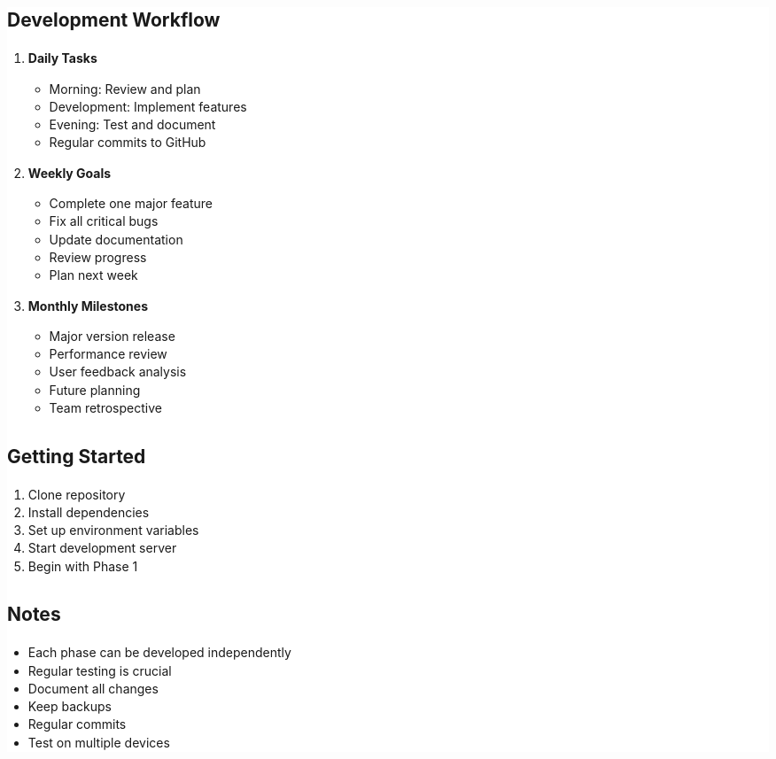 ## Development Workflow
1. **Daily Tasks**
   - Morning: Review and plan
   - Development: Implement features
   - Evening: Test and document
   - Regular commits to GitHub

2. **Weekly Goals**
   - Complete one major feature
   - Fix all critical bugs
   - Update documentation
   - Review progress
   - Plan next week

3. **Monthly Milestones**
   - Major version release
   - Performance review
   - User feedback analysis
   - Future planning
   - Team retrospective

## Getting Started
1. Clone repository
2. Install dependencies
3. Set up environment variables
4. Start development server
5. Begin with Phase 1

## Notes
- Each phase can be developed independently
- Regular testing is crucial
- Document all changes
- Keep backups
- Regular commits
- Test on multiple devices 